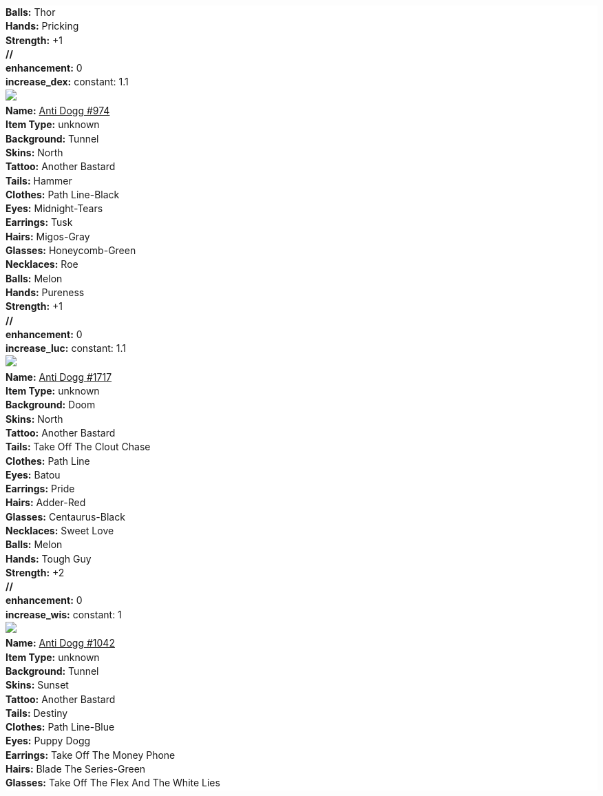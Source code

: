 <div><strong>Balls:</strong> Thor</div>
<div><strong>Hands:</strong> Pricking</div>
<div><strong>Strength:</strong> +1</div>
<div><strong>//</strong></div><div><strong>enhancement:</strong> 0</div>
<div><strong>increase_dex:</strong> constant: 1.1</div>
</div>
<div class="item_thumbnail">
<a href="https://mintgarden.io/nfts/nft1dgj5wr3w5hakaek6m4al787jz7kfzsqapjgc2rhu0nadhmpujvxswkga5n"><img loading="lazy" src="https://assets.mainnet.mintgarden.io/thumbnails/0df6da104e50b5c45d52b38a18977f1b1f35d57b9176cc1ad56813ecb5dfb8ca.webp"></a>
<div><strong>Name:</strong> <a href="https://mintgarden.io/nfts/nft1dgj5wr3w5hakaek6m4al787jz7kfzsqapjgc2rhu0nadhmpujvxswkga5n">Anti Dogg #974</a></div>
<div><strong>Item Type:</strong> unknown</div>
<div><strong>Background:</strong> Tunnel</div>
<div><strong>Skins:</strong> North</div>
<div><strong>Tattoo:</strong> Another Bastard</div>
<div><strong>Tails:</strong> Hammer</div>
<div><strong>Clothes:</strong> Path Line-Black</div>
<div><strong>Eyes:</strong> Midnight-Tears</div>
<div><strong>Earrings:</strong> Tusk</div>
<div><strong>Hairs:</strong> Migos-Gray</div>
<div><strong>Glasses:</strong> Honeycomb-Green</div>
<div><strong>Necklaces:</strong> Roe</div>
<div><strong>Balls:</strong> Melon</div>
<div><strong>Hands:</strong> Pureness</div>
<div><strong>Strength:</strong> +1</div>
<div><strong>//</strong></div><div><strong>enhancement:</strong> 0</div>
<div><strong>increase_luc:</strong> constant: 1.1</div>
</div>
<div class="item_thumbnail">
<a href="https://mintgarden.io/nfts/nft1p4yy65dpc7zyfjejt6nz6syd7cw5xaqvwrupxp0msnecf27cxjus97hwk0"><img loading="lazy" src="https://assets.mainnet.mintgarden.io/thumbnails/4aec4e1d7bc602a86800b52ca5481ecc89ac8b1e81884c01142db4c6d3ac70af.webp"></a>
<div><strong>Name:</strong> <a href="https://mintgarden.io/nfts/nft1p4yy65dpc7zyfjejt6nz6syd7cw5xaqvwrupxp0msnecf27cxjus97hwk0">Anti Dogg #1717</a></div>
<div><strong>Item Type:</strong> unknown</div>
<div><strong>Background:</strong> Doom</div>
<div><strong>Skins:</strong> North</div>
<div><strong>Tattoo:</strong> Another Bastard</div>
<div><strong>Tails:</strong> Take Off The Clout Chase</div>
<div><strong>Clothes:</strong> Path Line</div>
<div><strong>Eyes:</strong> Batou</div>
<div><strong>Earrings:</strong> Pride</div>
<div><strong>Hairs:</strong> Adder-Red</div>
<div><strong>Glasses:</strong> Centaurus-Black</div>
<div><strong>Necklaces:</strong> Sweet Love</div>
<div><strong>Balls:</strong> Melon</div>
<div><strong>Hands:</strong> Tough Guy</div>
<div><strong>Strength:</strong> +2</div>
<div><strong>//</strong></div><div><strong>enhancement:</strong> 0</div>
<div><strong>increase_wis:</strong> constant: 1</div>
</div>
<div class="item_thumbnail">
<a href="https://mintgarden.io/nfts/nft13rh05kfgyg3quq0dpcjckaqnptl6nzqxkdpwplsvzuca7w7lyczq2tkt6u"><img loading="lazy" src="https://assets.mainnet.mintgarden.io/thumbnails/bebff8e97c46c5750af494501e0e417dc597a2993cf68b4f1e9b1f9630bf363e.webp"></a>
<div><strong>Name:</strong> <a href="https://mintgarden.io/nfts/nft13rh05kfgyg3quq0dpcjckaqnptl6nzqxkdpwplsvzuca7w7lyczq2tkt6u">Anti Dogg #1042</a></div>
<div><strong>Item Type:</strong> unknown</div>
<div><strong>Background:</strong> Tunnel</div>
<div><strong>Skins:</strong> Sunset</div>
<div><strong>Tattoo:</strong> Another Bastard</div>
<div><strong>Tails:</strong> Destiny</div>
<div><strong>Clothes:</strong> Path Line-Blue</div>
<div><strong>Eyes:</strong> Puppy Dogg</div>
<div><strong>Earrings:</strong> Take Off The Money Phone</div>
<div><strong>Hairs:</strong> Blade The Series-Green</div>
<div><strong>Glasses:</strong> Take Off The Flex And The White Lies</div>